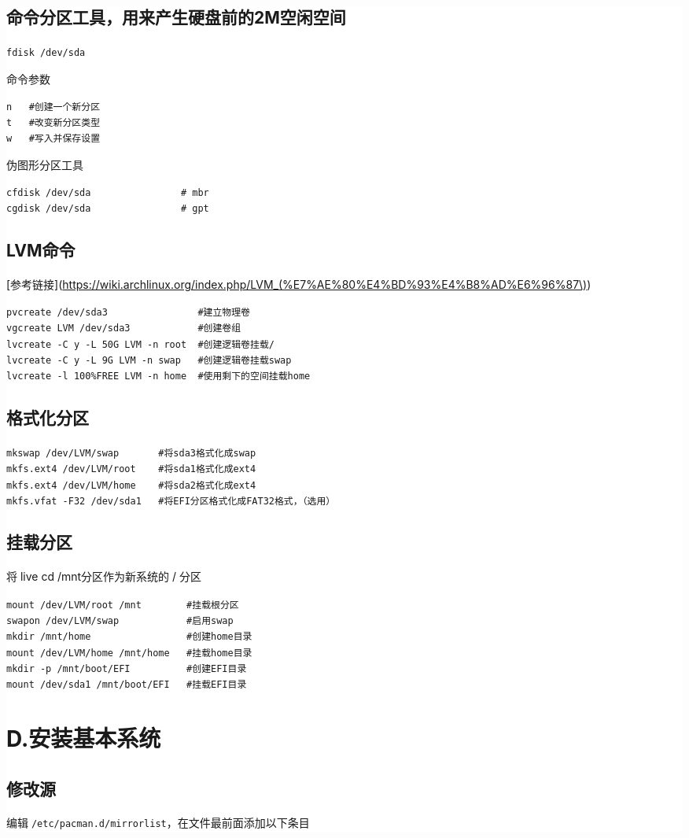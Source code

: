 ## 命令分区工具，用来产生硬盘前的2M空闲空间

    fdisk /dev/sda

命令参数

    n   #创建一个新分区
    t   #改变新分区类型
    w   #写入并保存设置

伪图形分区工具

    cfdisk /dev/sda                # mbr
    cgdisk /dev/sda                # gpt


## LVM命令

[参考链接](https://wiki.archlinux.org/index.php/LVM_(%E7%AE%80%E4%BD%93%E4%B8%AD%E6%96%87\))

    pvcreate /dev/sda3                #建立物理卷
    vgcreate LVM /dev/sda3            #创建卷组
    lvcreate -C y -L 50G LVM -n root  #创建逻辑卷挂载/
    lvcreate -C y -L 9G LVM -n swap   #创建逻辑卷挂载swap
    lvcreate -l 100%FREE LVM -n home  #使用剩下的空间挂载home


## 格式化分区

    mkswap /dev/LVM/swap       #将sda3格式化成swap
    mkfs.ext4 /dev/LVM/root    #将sda1格式化成ext4
    mkfs.ext4 /dev/LVM/home    #将sda2格式化成ext4
    mkfs.vfat -F32 /dev/sda1   #将EFI分区格式化成FAT32格式，（选用）


## 挂载分区

将 live cd /mnt分区作为新系统的 / 分区

    mount /dev/LVM/root /mnt        #挂载根分区
    swapon /dev/LVM/swap            #启用swap
    mkdir /mnt/home                 #创建home目录
    mount /dev/LVM/home /mnt/home   #挂载home目录
    mkdir -p /mnt/boot/EFI          #创建EFI目录
    mount /dev/sda1 /mnt/boot/EFI   #挂载EFI目录



# D.安装基本系统

## 修改源

编辑 ` /etc/pacman.d/mirrorlist `，在文件最前面添加以下条目

